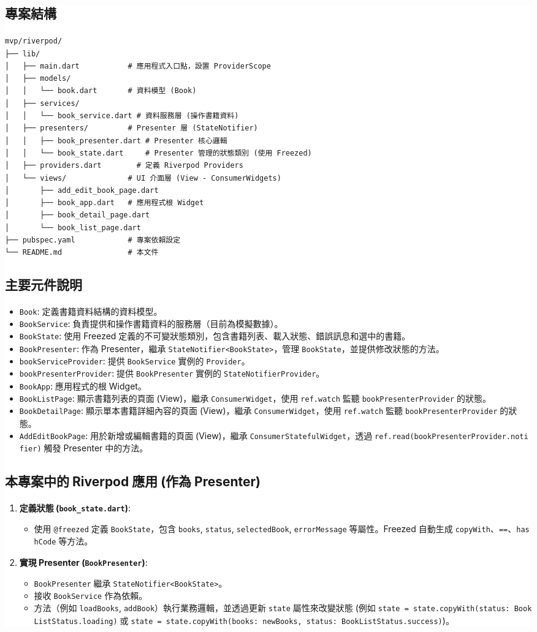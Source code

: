 ## 專案結構
```
mvp/riverpod/
├── lib/
│   ├── main.dart           # 應用程式入口點，設置 ProviderScope
│   ├── models/
│   │   └── book.dart       # 資料模型 (Book)
│   ├── services/
│   │   └── book_service.dart # 資料服務層 (操作書籍資料)
│   ├── presenters/         # Presenter 層 (StateNotifier)
│   │   ├── book_presenter.dart # Presenter 核心邏輯
│   │   └── book_state.dart     # Presenter 管理的狀態類別 (使用 Freezed)
│   ├── providers.dart        # 定義 Riverpod Providers
│   └── views/              # UI 介面層 (View - ConsumerWidgets)
│       ├── add_edit_book_page.dart
│       ├── book_app.dart   # 應用程式根 Widget
│       ├── book_detail_page.dart
│       └── book_list_page.dart
├── pubspec.yaml            # 專案依賴設定
└── README.md               # 本文件
```

## 主要元件說明
- `Book`: 定義書籍資料結構的資料模型。
- `BookService`: 負責提供和操作書籍資料的服務層（目前為模擬數據）。
- `BookState`: 使用 Freezed 定義的不可變狀態類別，包含書籍列表、載入狀態、錯誤訊息和選中的書籍。
- `BookPresenter`: 作為 Presenter，繼承 `StateNotifier<BookState>`，管理 `BookState`，並提供修改狀態的方法。
- `bookServiceProvider`: 提供 `BookService` 實例的 `Provider`。
- `bookPresenterProvider`: 提供 `BookPresenter` 實例的 `StateNotifierProvider`。
- `BookApp`: 應用程式的根 Widget。
- `BookListPage`: 顯示書籍列表的頁面 (View)，繼承 `ConsumerWidget`，使用 `ref.watch` 監聽 `bookPresenterProvider` 的狀態。
- `BookDetailPage`: 顯示單本書籍詳細內容的頁面 (View)，繼承 `ConsumerWidget`，使用 `ref.watch` 監聽 `bookPresenterProvider` 的狀態。
- `AddEditBookPage`: 用於新增或編輯書籍的頁面 (View)，繼承 `ConsumerStatefulWidget`，透過 `ref.read(bookPresenterProvider.notifier)` 觸發 Presenter 中的方法。

## 本專案中的 Riverpod 應用 (作為 Presenter)

1.  **定義狀態 (`book_state.dart`)**:
    *   使用 `@freezed` 定義 `BookState`，包含 `books`, `status`, `selectedBook`, `errorMessage` 等屬性。Freezed 自動生成 `copyWith`、`==`、`hashCode` 等方法。

2.  **實現 Presenter (`BookPresenter`)**:
    *   `BookPresenter` 繼承 `StateNotifier<BookState>`。
    *   接收 `BookService` 作為依賴。
    *   方法（例如 `loadBooks`, `addBook`）執行業務邏輯，並透過更新 `state` 屬性來改變狀態 (例如 `state = state.copyWith(status: BookListStatus.loading)` 或 `state = state.copyWith(books: newBooks, status: BookListStatus.success)`)。

